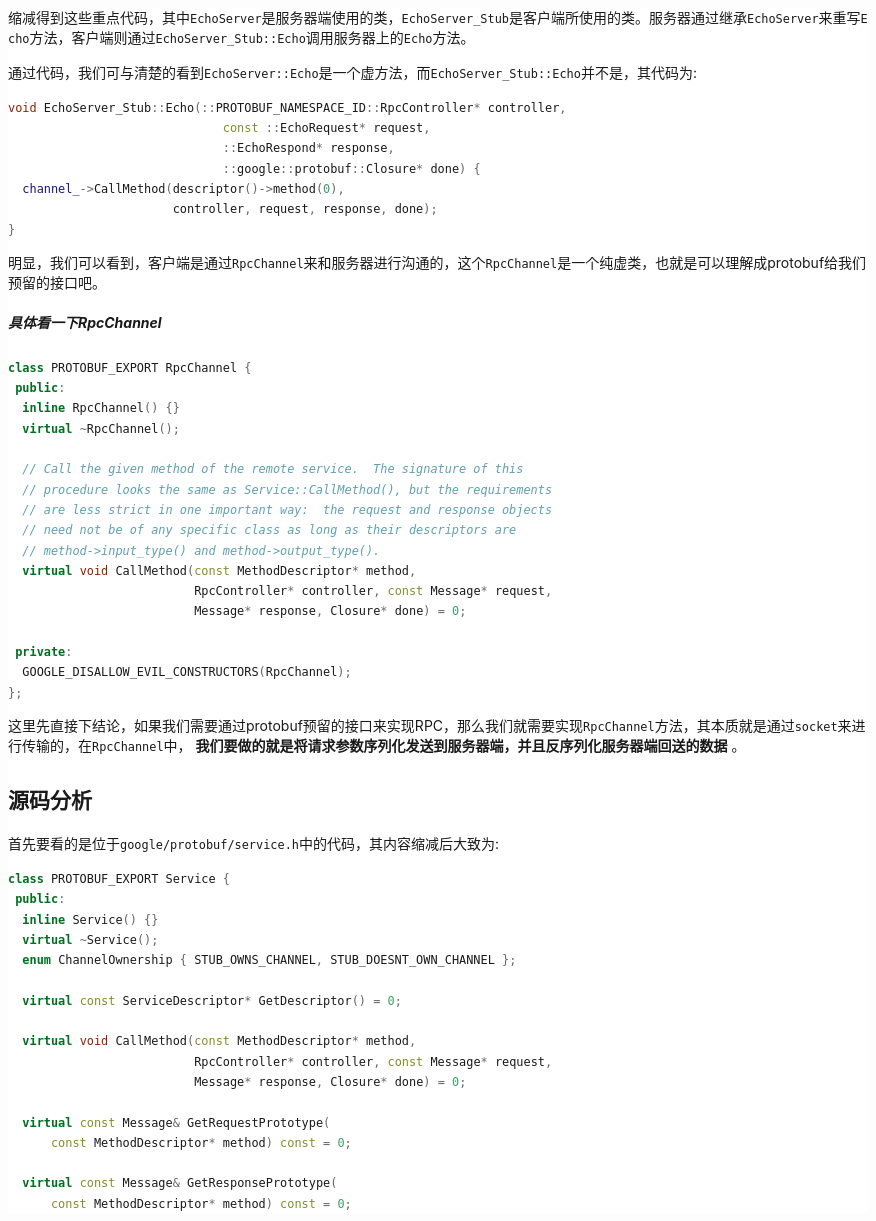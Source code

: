 缩减得到这些重点代码，其中`EchoServer`是服务器端使用的类，`EchoServer_Stub`是客户端所使用的类。服务器通过继承`EchoServer`来重写`Echo`方法，客户端则通过`EchoServer_Stub::Echo`调用服务器上的`Echo`方法。

通过代码，我们可与清楚的看到`EchoServer::Echo`是一个虚方法，而`EchoServer_Stub::Echo`并不是，其代码为:

```c++
void EchoServer_Stub::Echo(::PROTOBUF_NAMESPACE_ID::RpcController* controller,
                              const ::EchoRequest* request,
                              ::EchoRespond* response,
                              ::google::protobuf::Closure* done) {
  channel_->CallMethod(descriptor()->method(0),
                       controller, request, response, done);
}
```

明显，我们可以看到，客户端是通过`RpcChannel`来和服务器进行沟通的，这个`RpcChannel`是一个纯虚类，也就是可以理解成protobuf给我们预留的接口吧。

##### 具体看一下RpcChannel

```c++
class PROTOBUF_EXPORT RpcChannel {
 public:
  inline RpcChannel() {}
  virtual ~RpcChannel();

  // Call the given method of the remote service.  The signature of this
  // procedure looks the same as Service::CallMethod(), but the requirements
  // are less strict in one important way:  the request and response objects
  // need not be of any specific class as long as their descriptors are
  // method->input_type() and method->output_type().
  virtual void CallMethod(const MethodDescriptor* method,
                          RpcController* controller, const Message* request,
                          Message* response, Closure* done) = 0;

 private:
  GOOGLE_DISALLOW_EVIL_CONSTRUCTORS(RpcChannel);
};
```

这里先直接下结论，如果我们需要通过protobuf预留的接口来实现RPC，那么我们就需要实现`RpcChannel`方法，其本质就是通过`socket`来进行传输的，在`RpcChannel`中， __我们要做的就是将请求参数序列化发送到服务器端，并且反序列化服务器端回送的数据__ 。





## 源码分析

首先要看的是位于`google/protobuf/service.h`中的代码，其内容缩减后大致为:

```c++
class PROTOBUF_EXPORT Service {
 public:
  inline Service() {}
  virtual ~Service();
  enum ChannelOwnership { STUB_OWNS_CHANNEL, STUB_DOESNT_OWN_CHANNEL };

  virtual const ServiceDescriptor* GetDescriptor() = 0;
  
  virtual void CallMethod(const MethodDescriptor* method,
                          RpcController* controller, const Message* request,
                          Message* response, Closure* done) = 0;
  
  virtual const Message& GetRequestPrototype(
      const MethodDescriptor* method) const = 0;
  
  virtual const Message& GetResponsePrototype(
      const MethodDescriptor* method) const = 0;

```